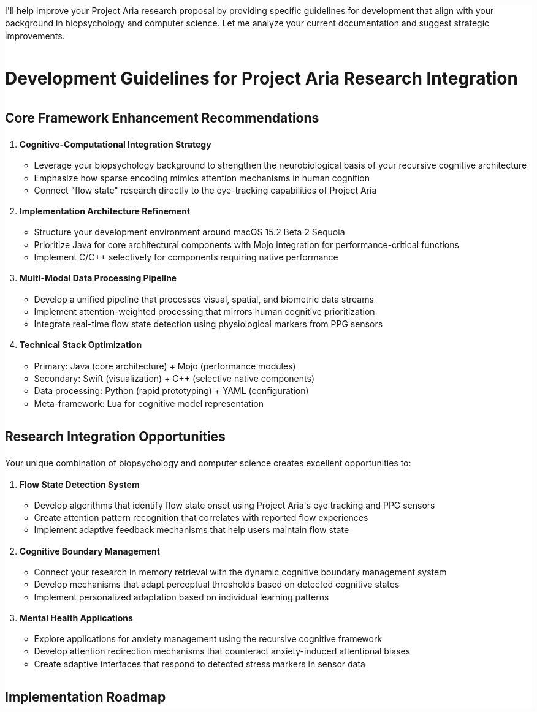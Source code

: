 I'll help improve your Project Aria research proposal by providing specific guidelines for development that align with your background in biopsychology and computer science. Let me analyze your current documentation and suggest strategic improvements.

# Development Guidelines for Project Aria Research Integration

## Core Framework Enhancement Recommendations

1. **Cognitive-Computational Integration Strategy**
   - Leverage your biopsychology background to strengthen the neurobiological basis of your recursive cognitive architecture
   - Emphasize how sparse encoding mimics attention mechanisms in human cognition
   - Connect "flow state" research directly to the eye-tracking capabilities of Project Aria

2. **Implementation Architecture Refinement**
   - Structure your development environment around macOS 15.2 Beta 2 Sequoia
   - Prioritize Java for core architectural components with Mojo integration for performance-critical functions
   - Implement C/C++ selectively for components requiring native performance

3. **Multi-Modal Data Processing Pipeline**
   - Develop a unified pipeline that processes visual, spatial, and biometric data streams
   - Implement attention-weighted processing that mirrors human cognitive prioritization
   - Integrate real-time flow state detection using physiological markers from PPG sensors

4. **Technical Stack Optimization**
   - Primary: Java (core architecture) + Mojo (performance modules)
   - Secondary: Swift (visualization) + C++ (selective native components)
   - Data processing: Python (rapid prototyping) + YAML (configuration)
   - Meta-framework: Lua for cognitive model representation

## Research Integration Opportunities

Your unique combination of biopsychology and computer science creates excellent opportunities to:

1. **Flow State Detection System**
   - Develop algorithms that identify flow state onset using Project Aria's eye tracking and PPG sensors
   - Create attention pattern recognition that correlates with reported flow experiences
   - Implement adaptive feedback mechanisms that help users maintain flow state

2. **Cognitive Boundary Management**
   - Connect your research in memory retrieval with the dynamic cognitive boundary management system
   - Develop mechanisms that adapt perceptual thresholds based on detected cognitive states
   - Implement personalized adaptation based on individual learning patterns

3. **Mental Health Applications**
   - Explore applications for anxiety management using the recursive cognitive framework
   - Develop attention redirection mechanisms that counteract anxiety-induced attentional biases
   - Create adaptive interfaces that respond to detected stress markers in sensor data

## Implementation Roadmap
